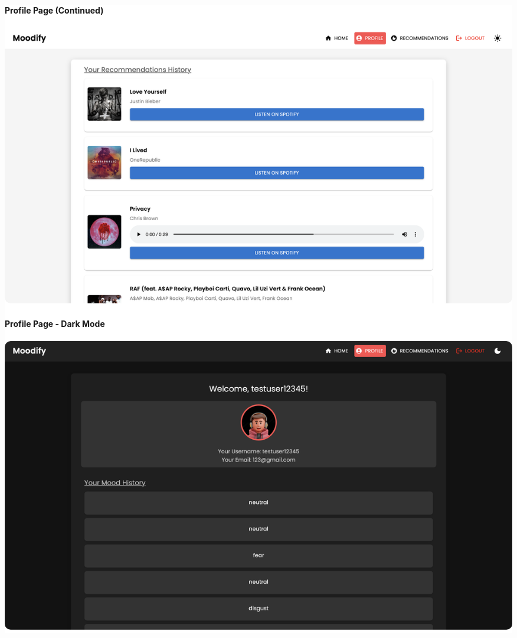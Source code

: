 #### Profile Page (Continued)

<p align="center">
  <img src="images/profile2.png" alt="Profile Page" width="100%" style="border-radius: 10px">
</p>

#### Profile Page - Dark Mode

<p align="center">
  <img src="images/profile-dar.png" alt="Profile Page - Dark Mode" width="100%" style="border-radius: 10px">
</p>
